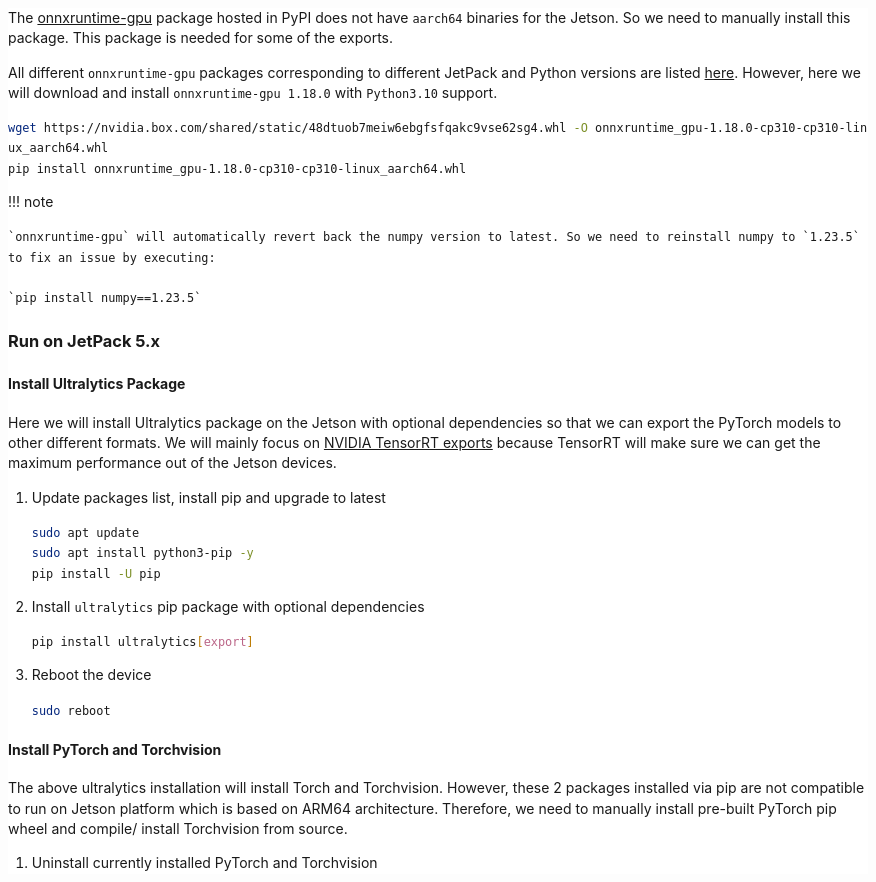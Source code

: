 The [onnxruntime-gpu](https://pypi.org/project/onnxruntime-gpu/) package hosted in PyPI does not have `aarch64` binaries for the Jetson. So we need to manually install this package. This package is needed for some of the exports.

All different `onnxruntime-gpu` packages corresponding to different JetPack and Python versions are listed [here](https://elinux.org/Jetson_Zoo#ONNX_Runtime). However, here we will download and install `onnxruntime-gpu 1.18.0` with `Python3.10` support.

```bash
wget https://nvidia.box.com/shared/static/48dtuob7meiw6ebgfsfqakc9vse62sg4.whl -O onnxruntime_gpu-1.18.0-cp310-cp310-linux_aarch64.whl
pip install onnxruntime_gpu-1.18.0-cp310-cp310-linux_aarch64.whl
```

!!! note

    `onnxruntime-gpu` will automatically revert back the numpy version to latest. So we need to reinstall numpy to `1.23.5` to fix an issue by executing:

    `pip install numpy==1.23.5`

### Run on JetPack 5.x

#### Install Ultralytics Package

Here we will install Ultralytics package on the Jetson with optional dependencies so that we can export the PyTorch models to other different formats. We will mainly focus on [NVIDIA TensorRT exports](../integrations/tensorrt.md) because TensorRT will make sure we can get the maximum performance out of the Jetson devices.

1. Update packages list, install pip and upgrade to latest

   ```bash
   sudo apt update
   sudo apt install python3-pip -y
   pip install -U pip
   ```

2. Install `ultralytics` pip package with optional dependencies

   ```bash
   pip install ultralytics[export]
   ```

3. Reboot the device

   ```bash
   sudo reboot
   ```

#### Install PyTorch and Torchvision

The above ultralytics installation will install Torch and Torchvision. However, these 2 packages installed via pip are not compatible to run on Jetson platform which is based on ARM64 architecture. Therefore, we need to manually install pre-built PyTorch pip wheel and compile/ install Torchvision from source.

1. Uninstall currently installed PyTorch and Torchvision
